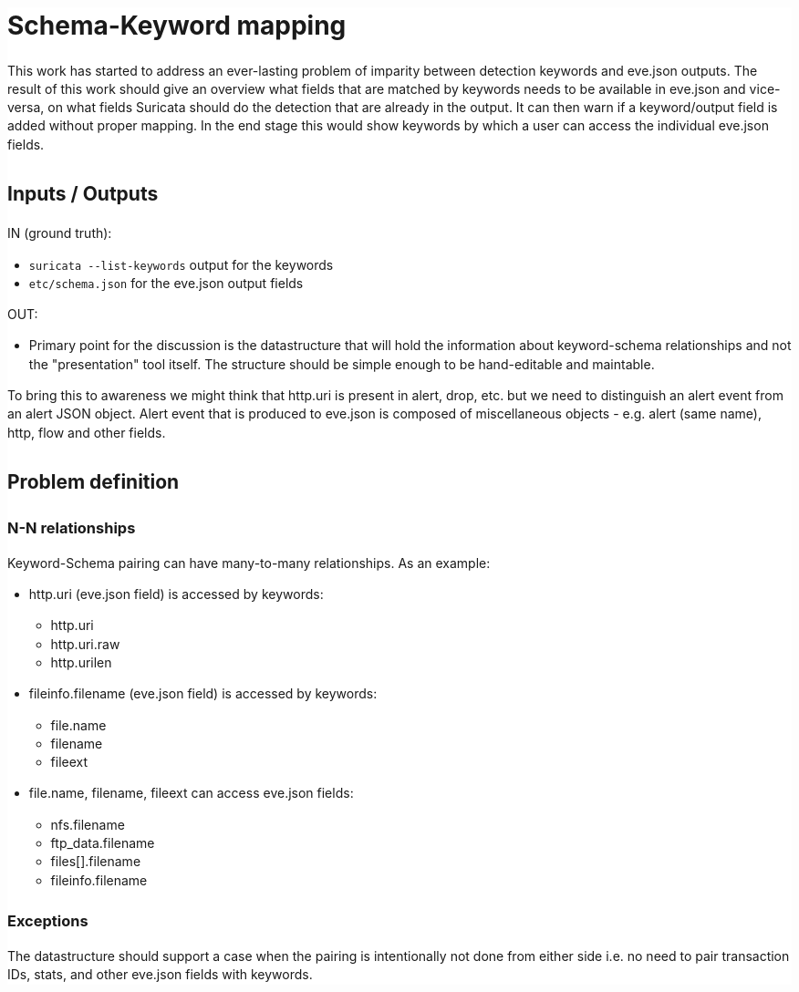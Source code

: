 # Schema-Keyword mapping

This work has started to address an ever-lasting problem of imparity between detection keywords and eve.json outputs. The result of this work should give an overview what fields that are matched by keywords needs to be available in eve.json and vice-versa, on what fields Suricata should do the detection that are already in the output. It can then warn if a keyword/output field is added without proper mapping.
In the end stage this would show keywords by which a user can access the individual eve.json fields. 

## Inputs / Outputs

IN (ground truth):

- `suricata --list-keywords` output for the keywords
- `etc/schema.json` for the eve.json output fields

OUT:

- Primary point for the discussion is the datastructure that will hold the information about keyword-schema relationships and not the "presentation" tool itself. The structure should be simple enough to be hand-editable and maintable. 

To bring this to awareness we might think that http.uri is present in alert, drop, etc. but we need to distinguish an alert event from an alert JSON object. Alert event that is produced to eve.json is composed of miscellaneous objects - e.g. alert (same name), http, flow and other fields. 

## Problem definition

### N-N relationships

Keyword-Schema pairing can have many-to-many relationships. As an example:

- http.uri (eve.json field) is accessed by keywords:
  - http.uri
  - http.uri.raw
  - http.urilen

- fileinfo.filename (eve.json field) is accessed by keywords:
  - file.name
  - filename
  - fileext

- file.name, filename, fileext can access eve.json fields:
  - nfs.filename
  - ftp_data.filename
  - files[].filename
  - fileinfo.filename

### Exceptions

The datastructure should support a case when the pairing is intentionally not done from either side i.e. no need to pair transaction IDs, stats, and other eve.json fields with keywords.
